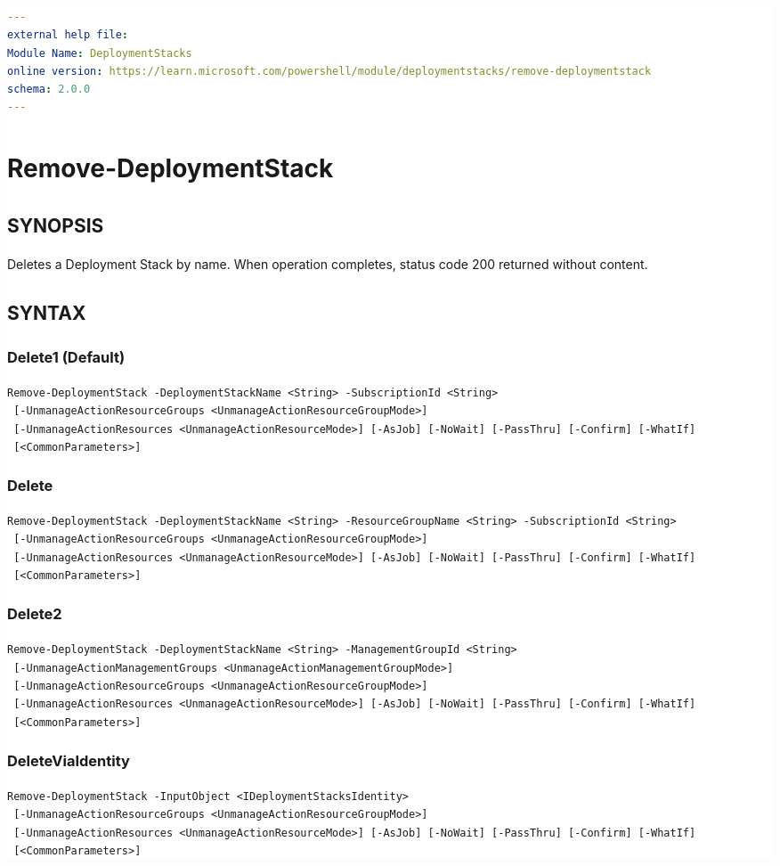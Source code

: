 ```yaml
---
external help file:
Module Name: DeploymentStacks
online version: https://learn.microsoft.com/powershell/module/deploymentstacks/remove-deploymentstack
schema: 2.0.0
---
```


# Remove-DeploymentStack

## SYNOPSIS
Deletes a Deployment Stack by name.
When operation completes, status code 200 returned without content.

## SYNTAX

### Delete1 (Default)
```
Remove-DeploymentStack -DeploymentStackName <String> -SubscriptionId <String>
 [-UnmanageActionResourceGroups <UnmanageActionResourceGroupMode>]
 [-UnmanageActionResources <UnmanageActionResourceMode>] [-AsJob] [-NoWait] [-PassThru] [-Confirm] [-WhatIf]
 [<CommonParameters>]
```

### Delete
```
Remove-DeploymentStack -DeploymentStackName <String> -ResourceGroupName <String> -SubscriptionId <String>
 [-UnmanageActionResourceGroups <UnmanageActionResourceGroupMode>]
 [-UnmanageActionResources <UnmanageActionResourceMode>] [-AsJob] [-NoWait] [-PassThru] [-Confirm] [-WhatIf]
 [<CommonParameters>]
```

### Delete2
```
Remove-DeploymentStack -DeploymentStackName <String> -ManagementGroupId <String>
 [-UnmanageActionManagementGroups <UnmanageActionManagementGroupMode>]
 [-UnmanageActionResourceGroups <UnmanageActionResourceGroupMode>]
 [-UnmanageActionResources <UnmanageActionResourceMode>] [-AsJob] [-NoWait] [-PassThru] [-Confirm] [-WhatIf]
 [<CommonParameters>]
```

### DeleteViaIdentity
```
Remove-DeploymentStack -InputObject <IDeploymentStacksIdentity>
 [-UnmanageActionResourceGroups <UnmanageActionResourceGroupMode>]
 [-UnmanageActionResources <UnmanageActionResourceMode>] [-AsJob] [-NoWait] [-PassThru] [-Confirm] [-WhatIf]
 [<CommonParameters>]
```
